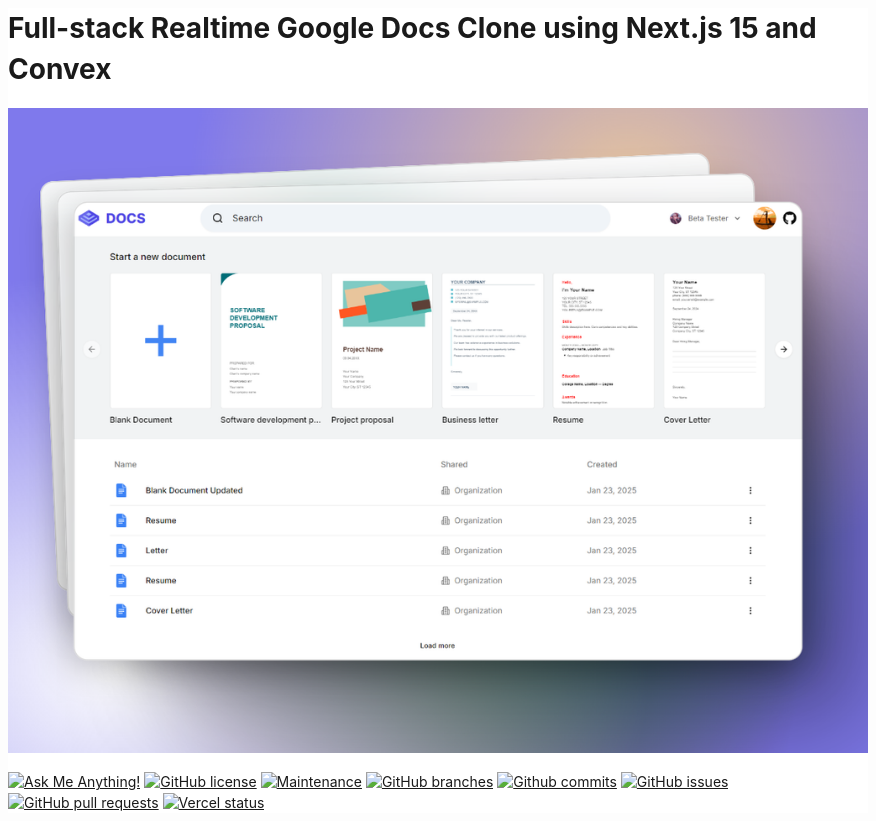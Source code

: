 <a name="readme-top"></a>

# Full-stack Realtime Google Docs Clone using Next.js 15 and Convex

![Full-stack Realtime Google Docs Clone using Next.js 15 and Convex](/.github/images/img_main.png 'Full-stack Realtime Google Docs Clone using Next.js 15 and Convex')

[![Ask Me Anything!](https://flat.badgen.net/static/Ask%20me/anything?icon=github&color=black&scale=1.01)](https://github.com/Saksham-Goel1107 'Ask Me Anything!')
[![GitHub license](https://flat.badgen.net/github/license/Saksham-Goel1107/google-docs?icon=github&color=black&scale=1.01)](https://github.com/Saksham-Goel1107/google-docs/blob/main/LICENSE 'GitHub license')
[![Maintenance](https://flat.badgen.net/static/Maintained/yes?icon=github&color=black&scale=1.01)](https://github.com/Saksham-Goel1107/google-docs/commits/main 'Maintenance')
[![GitHub branches](https://flat.badgen.net/github/branches/Saksham-Goel1107/google-docs?icon=github&color=black&scale=1.01)](https://github.com/Saksham-Goel1107/google-docs/branches 'GitHub branches')
[![Github commits](https://flat.badgen.net/github/commits/Saksham-Goel1107/google-docs?icon=github&color=black&scale=1.01)](https://github.com/Saksham-Goel1107/google-docs/commits 'Github commits')
[![GitHub issues](https://flat.badgen.net/github/issues/Saksham-Goel1107/google-docs?icon=github&color=black&scale=1.01)](https://github.com/Saksham-Goel1107/google-docs/issues 'GitHub issues')
[![GitHub pull requests](https://flat.badgen.net/github/prs/Saksham-Goel1107/google-docs?icon=github&color=black&scale=1.01)](https://github.com/Saksham-Goel1107/google-docs/pulls 'GitHub pull requests')
[![Vercel status](https://img.shields.io/badge/Vercel-000000?style=for-the-badge&logo=vercel&logoColor=white)](https://clone-gdocs.vercel.app 'Vercel status')
